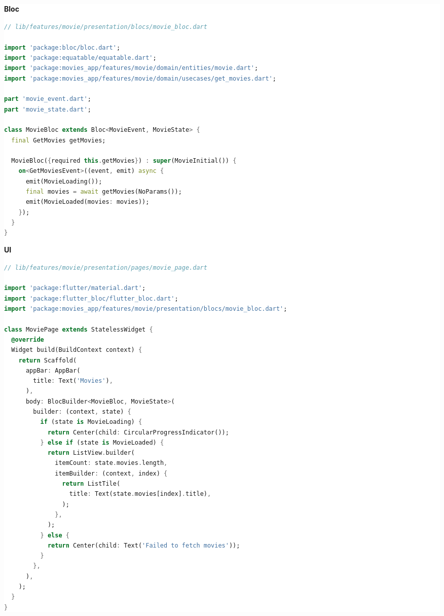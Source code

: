 **Bloc**

```dart
// lib/features/movie/presentation/blocs/movie_bloc.dart

import 'package:bloc/bloc.dart';
import 'package:equatable/equatable.dart';
import 'package:movies_app/features/movie/domain/entities/movie.dart';
import 'package:movies_app/features/movie/domain/usecases/get_movies.dart';

part 'movie_event.dart';
part 'movie_state.dart';

class MovieBloc extends Bloc<MovieEvent, MovieState> {
  final GetMovies getMovies;

  MovieBloc({required this.getMovies}) : super(MovieInitial()) {
    on<GetMoviesEvent>((event, emit) async {
      emit(MovieLoading());
      final movies = await getMovies(NoParams());
      emit(MovieLoaded(movies: movies));
    });
  }
}
```

**UI**

```dart
// lib/features/movie/presentation/pages/movie_page.dart

import 'package:flutter/material.dart';
import 'package:flutter_bloc/flutter_bloc.dart';
import 'package:movies_app/features/movie/presentation/blocs/movie_bloc.dart';

class MoviePage extends StatelessWidget {
  @override
  Widget build(BuildContext context) {
    return Scaffold(
      appBar: AppBar(
        title: Text('Movies'),
      ),
      body: BlocBuilder<MovieBloc, MovieState>(
        builder: (context, state) {
          if (state is MovieLoading) {
            return Center(child: CircularProgressIndicator());
          } else if (state is MovieLoaded) {
            return ListView.builder(
              itemCount: state.movies.length,
              itemBuilder: (context, index) {
                return ListTile(
                  title: Text(state.movies[index].title),
                );
              },
            );
          } else {
            return Center(child: Text('Failed to fetch movies'));
          }
        },
      ),
    );
  }
}
```
